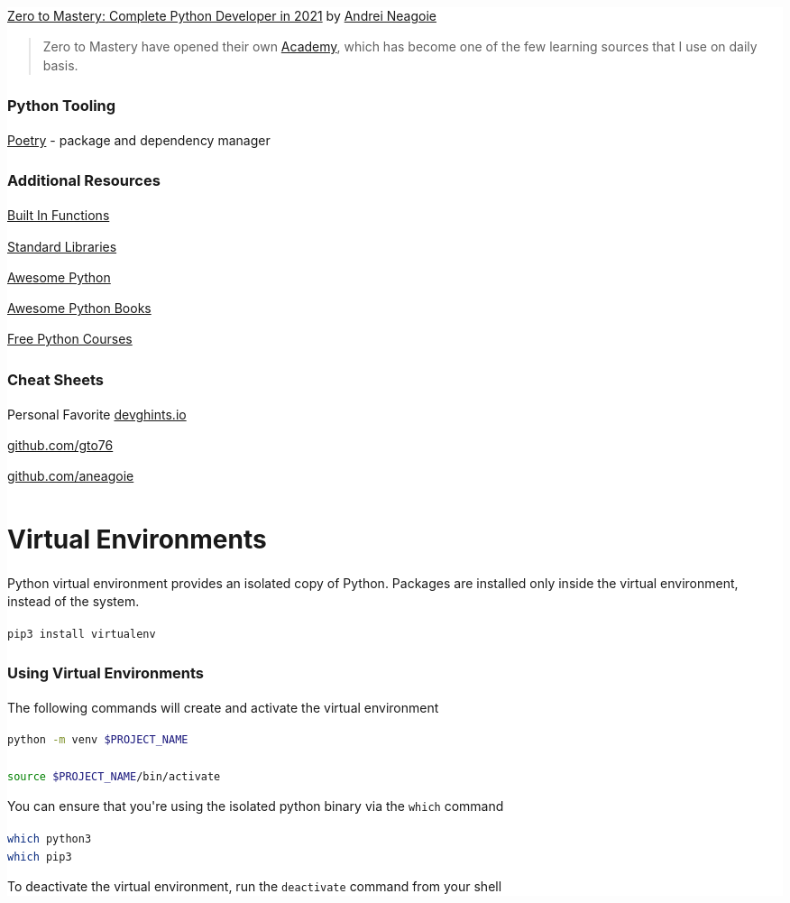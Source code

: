 [Zero to Mastery: Complete Python Developer in 2021](https://www.udemy.com/course/complete-python-developer-zero-to-mastery/) by [Andrei Neagoie](https://www.udemy.com/user/andrei-neagoie/)

> Zero to Mastery have opened their own [Academy](https://academy.zerotomastery.io), which has become one of the few learning sources that I use on daily basis.

### Python Tooling

[Poetry](https://python-poetry.org) - package and dependency manager

### Additional Resources

[Built In Functions](https://docs.python.org/3/library/index.html)

[Standard Libraries](https://https://docs.python.org/3/library/index.html)

[Awesome Python](https://github.com/vinta/awesome-python)

[Awesome Python Books](https://github.com/Junnplus/awesome-python-books)

[Free Python Courses](https://github.com/EbookFoundation/free-programming-books/blob/master/courses/free-courses-en.md#python)

### Cheat Sheets

Personal Favorite [devghints.io](https://devhints.io/python)

[github.com/gto76](https://github.com/gto76/python-cheatsheet)

[github.com/aneagoie](https://github.com/aneagoie/ztm-python-cheat-sheet)

# Virtual Environments

Python virtual environment provides an isolated copy of Python. Packages are installed only inside the virtual environment, instead of the system.

```bash
pip3 install virtualenv
```

### Using Virtual Environments

The following commands will create and activate the virtual environment

```bash
python -m venv $PROJECT_NAME

source $PROJECT_NAME/bin/activate
```

You can ensure that you're using the isolated python binary via the `which` command

```bash
which python3
which pip3
```

To deactivate the virtual environment, run the `deactivate` command from your shell
